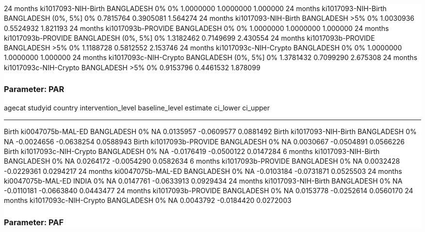24 months   ki1017093-NIH-Birth     BANGLADESH   0%                   0%                1.0000000   1.0000000   1.000000
24 months   ki1017093-NIH-Birth     BANGLADESH   (0%, 5%]             0%                0.7815764   0.3905081   1.564274
24 months   ki1017093-NIH-Birth     BANGLADESH   >5%                  0%                1.0030936   0.5524932   1.821193
24 months   ki1017093b-PROVIDE      BANGLADESH   0%                   0%                1.0000000   1.0000000   1.000000
24 months   ki1017093b-PROVIDE      BANGLADESH   (0%, 5%]             0%                1.3182462   0.7149699   2.430554
24 months   ki1017093b-PROVIDE      BANGLADESH   >5%                  0%                1.1188728   0.5812552   2.153746
24 months   ki1017093c-NIH-Crypto   BANGLADESH   0%                   0%                1.0000000   1.0000000   1.000000
24 months   ki1017093c-NIH-Crypto   BANGLADESH   (0%, 5%]             0%                1.3781432   0.7099290   2.675308
24 months   ki1017093c-NIH-Crypto   BANGLADESH   >5%                  0%                0.9153796   0.4461532   1.878099


### Parameter: PAR


agecat      studyid                 country      intervention_level   baseline_level      estimate     ci_lower    ci_upper
----------  ----------------------  -----------  -------------------  ---------------  -----------  -----------  ----------
Birth       ki0047075b-MAL-ED       BANGLADESH   0%                   NA                 0.0135957   -0.0609577   0.0881492
Birth       ki1017093-NIH-Birth     BANGLADESH   0%                   NA                -0.0024656   -0.0638254   0.0588943
Birth       ki1017093b-PROVIDE      BANGLADESH   0%                   NA                 0.0030667   -0.0504891   0.0566226
Birth       ki1017093c-NIH-Crypto   BANGLADESH   0%                   NA                -0.0176419   -0.0500122   0.0147284
6 months    ki1017093-NIH-Birth     BANGLADESH   0%                   NA                 0.0264172   -0.0054290   0.0582634
6 months    ki1017093b-PROVIDE      BANGLADESH   0%                   NA                 0.0032428   -0.0229361   0.0294217
24 months   ki0047075b-MAL-ED       BANGLADESH   0%                   NA                -0.0103184   -0.0731871   0.0525503
24 months   ki0047075b-MAL-ED       INDIA        0%                   NA                 0.0147761   -0.0633913   0.0929434
24 months   ki1017093-NIH-Birth     BANGLADESH   0%                   NA                -0.0110181   -0.0663840   0.0443477
24 months   ki1017093b-PROVIDE      BANGLADESH   0%                   NA                 0.0153778   -0.0252614   0.0560170
24 months   ki1017093c-NIH-Crypto   BANGLADESH   0%                   NA                 0.0043792   -0.0184420   0.0272003


### Parameter: PAF
